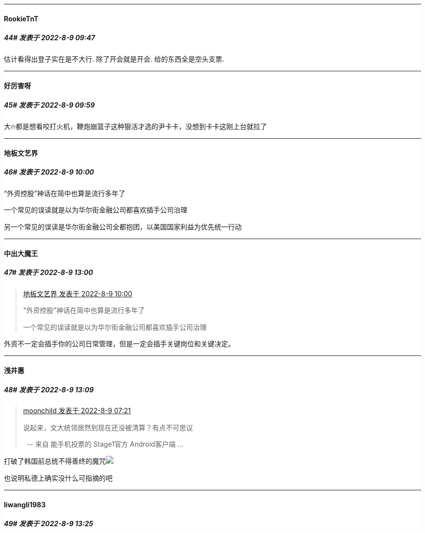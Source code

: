 *****

####  RookieTnT  
##### 44#       发表于 2022-8-9 09:47

估计看得出登子实在是不大行. 除了开会就是开会. 给的东西全是空头支票. 

*****

####  好厉害呀  
##### 45#       发表于 2022-8-9 09:59

大🔥都是想看咬打火机，鞭炮崩篮子这种狠活才选的尹卡卡，没想到卡卡这刚上台就拉了

*****

####  地板文艺界  
##### 46#       发表于 2022-8-9 10:00

“外资控股”神话在简中也算是流行多年了

一个常见的误读就是以为华尔街金融公司都喜欢插手公司治理

另一个常见的误读是华尔街金融公司全都抱团，以美国国家利益为优先统一行动

*****

####  中出大魔王  
##### 47#       发表于 2022-8-9 13:00

<blockquote><a href="httphttps://bbs.saraba1st.com/2b/forum.php?mod=redirect&amp;goto=findpost&amp;pid=56987318&amp;ptid=2085847" target="_blank">地板文艺界 发表于 2022-8-9 10:00</a>

“外资控股”神话在简中也算是流行多年了

一个常见的误读就是以为华尔街金融公司都喜欢插手公司治理</blockquote>
外资不一定会插手你的公司日常管理，但是一定会插手关键岗位和关键决定。

*****

####  浅井惠  
##### 48#       发表于 2022-8-9 13:09

<blockquote><a href="httphttps://bbs.saraba1st.com/2b/forum.php?mod=redirect&amp;goto=findpost&amp;pid=56986017&amp;ptid=2085847" target="_blank">moonchild 发表于 2022-8-9 07:21</a>

说起来，文大统领居然到现在还没被清算？有点不可思议

  -- 来自 能手机投票的 Stage1官方 Android客户端 ...</blockquote>
打破了韩国前总统不得善终的魔咒<img src="https://static.saraba1st.com/image/smiley/face2017/067.png" referrerpolicy="no-referrer">

也说明私德上确实没什么可指摘的吧

*****

####  liwangli1983  
##### 49#       发表于 2022-8-9 13:25
